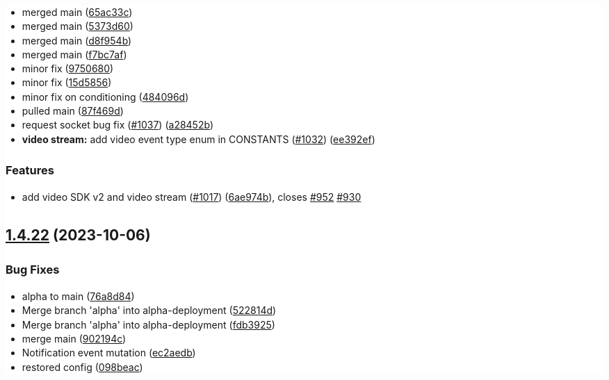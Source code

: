 * merged main ([65ac33c](https://github.com/ethereum-push-notification-service/push-sdk/commit/65ac33c329fe71fa5f2328559a4a966952888def))
* merged main ([5373d60](https://github.com/ethereum-push-notification-service/push-sdk/commit/5373d60e6ded8e398301d534e176013c28413f18))
* merged main ([d8f954b](https://github.com/ethereum-push-notification-service/push-sdk/commit/d8f954baf9f5982b7898cba5d06a9f3e2a4235d5))
* merged main ([f7bc7af](https://github.com/ethereum-push-notification-service/push-sdk/commit/f7bc7af8c6e160697a485d8c2d708f30f73ea81c))
* minor fix ([9750680](https://github.com/ethereum-push-notification-service/push-sdk/commit/9750680b7975216297ddf17b5c0bf8075b6ff8d4))
* minor fix ([15d5856](https://github.com/ethereum-push-notification-service/push-sdk/commit/15d58568dd0f71bcf06199ae304d489d96244c34))
* minor fix on conditioning ([484096d](https://github.com/ethereum-push-notification-service/push-sdk/commit/484096d363a4b0faf965086d75e85492a96f8148))
* pulled main ([87f469d](https://github.com/ethereum-push-notification-service/push-sdk/commit/87f469d1589a57e46beca6a1550e0c4a45e94fd0))
* request socket bug fix ([#1037](https://github.com/ethereum-push-notification-service/push-sdk/issues/1037)) ([a28452b](https://github.com/ethereum-push-notification-service/push-sdk/commit/a28452bc7733b6a099116fd29e1c25fdd16a1848))
* **video stream:** add video event type enum in CONSTANTS ([#1032](https://github.com/ethereum-push-notification-service/push-sdk/issues/1032)) ([ee392ef](https://github.com/ethereum-push-notification-service/push-sdk/commit/ee392ef4cd2a5d35b8ac4df8bc96a3eeb3844e6c))


### Features

* add video SDK v2 and video stream ([#1017](https://github.com/ethereum-push-notification-service/push-sdk/issues/1017)) ([6ae974b](https://github.com/ethereum-push-notification-service/push-sdk/commit/6ae974b173055d5621d5355e9e57930d700e57c1)), closes [#952](https://github.com/ethereum-push-notification-service/push-sdk/issues/952) [#930](https://github.com/ethereum-push-notification-service/push-sdk/issues/930)



## [1.4.22](https://github.com/ethereum-push-notification-service/push-sdk/compare/restapi-0.0.1-alpha.44...restapi-1.4.22) (2023-10-06)


### Bug Fixes

* alpha to main ([76a8d84](https://github.com/ethereum-push-notification-service/push-sdk/commit/76a8d849e689793590cf096c794016267503df3d))
* Merge branch 'alpha' into alpha-deployment ([522814d](https://github.com/ethereum-push-notification-service/push-sdk/commit/522814d67af116576c753ee4c1a2681967a4c11c))
* Merge branch 'alpha' into alpha-deployment ([fdb3925](https://github.com/ethereum-push-notification-service/push-sdk/commit/fdb3925a9ee63dc747ba227dfb719d784c21592d))
* merge main ([902194c](https://github.com/ethereum-push-notification-service/push-sdk/commit/902194cd30f9b83891b6e3dde8c39ddddacc876e))
* Notification event mutation ([ec2aedb](https://github.com/ethereum-push-notification-service/push-sdk/commit/ec2aedbc2e09bc4ded91a9f119464e3a61983606))
* restored config ([098beac](https://github.com/ethereum-push-notification-service/push-sdk/commit/098beacaebdd19678878c9e50d5b3f103cb39803))
